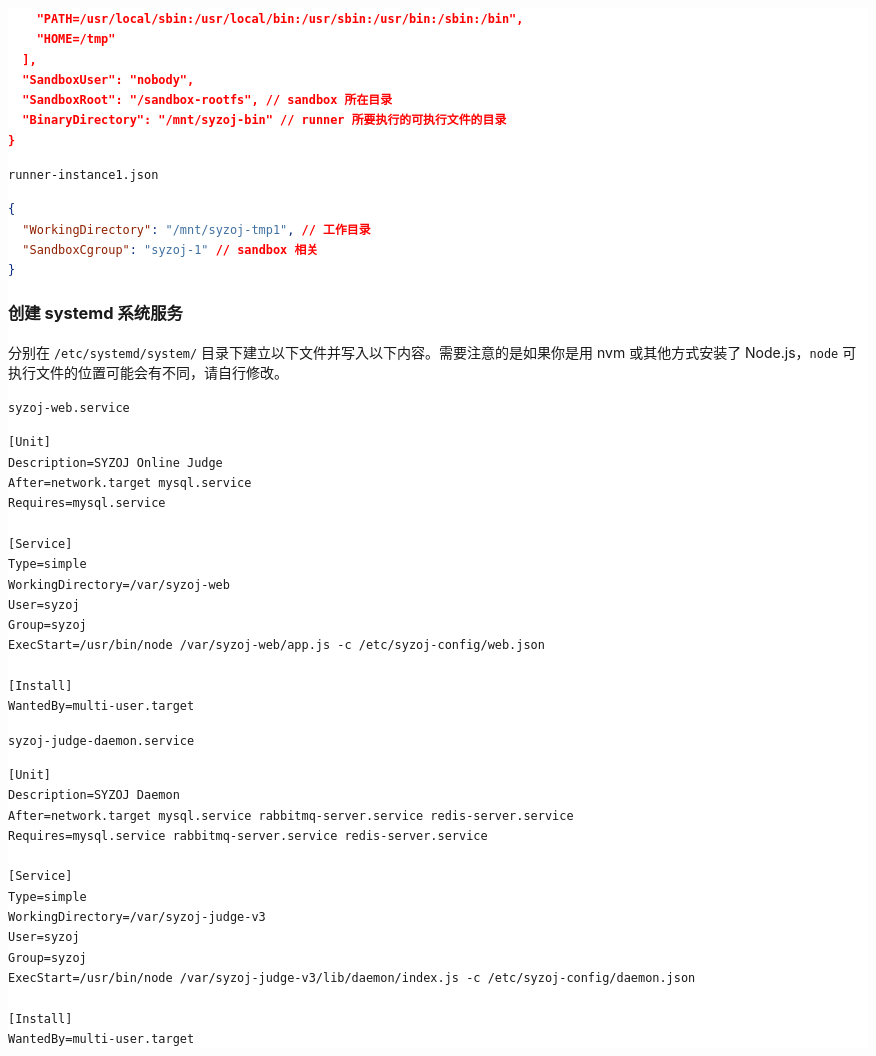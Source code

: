 ```json
    "PATH=/usr/local/sbin:/usr/local/bin:/usr/sbin:/usr/bin:/sbin:/bin",
    "HOME=/tmp"
  ],
  "SandboxUser": "nobody",
  "SandboxRoot": "/sandbox-rootfs", // sandbox 所在目录
  "BinaryDirectory": "/mnt/syzoj-bin" // runner 所要执行的可执行文件的目录
}
```

`runner-instance1.json`

```json
{
  "WorkingDirectory": "/mnt/syzoj-tmp1", // 工作目录
  "SandboxCgroup": "syzoj-1" // sandbox 相关
}
```

### 创建 systemd 系统服务

分别在 `/etc/systemd/system/` 目录下建立以下文件并写入以下内容。需要注意的是如果你是用 nvm 或其他方式安装了 Node.js，`node` 可执行文件的位置可能会有不同，请自行修改。

`syzoj-web.service`

```
[Unit]
Description=SYZOJ Online Judge
After=network.target mysql.service
Requires=mysql.service

[Service]
Type=simple
WorkingDirectory=/var/syzoj-web
User=syzoj
Group=syzoj
ExecStart=/usr/bin/node /var/syzoj-web/app.js -c /etc/syzoj-config/web.json

[Install]
WantedBy=multi-user.target
```

`syzoj-judge-daemon.service`

```
[Unit]
Description=SYZOJ Daemon
After=network.target mysql.service rabbitmq-server.service redis-server.service
Requires=mysql.service rabbitmq-server.service redis-server.service

[Service]
Type=simple
WorkingDirectory=/var/syzoj-judge-v3
User=syzoj
Group=syzoj
ExecStart=/usr/bin/node /var/syzoj-judge-v3/lib/daemon/index.js -c /etc/syzoj-config/daemon.json

[Install]
WantedBy=multi-user.target
```
